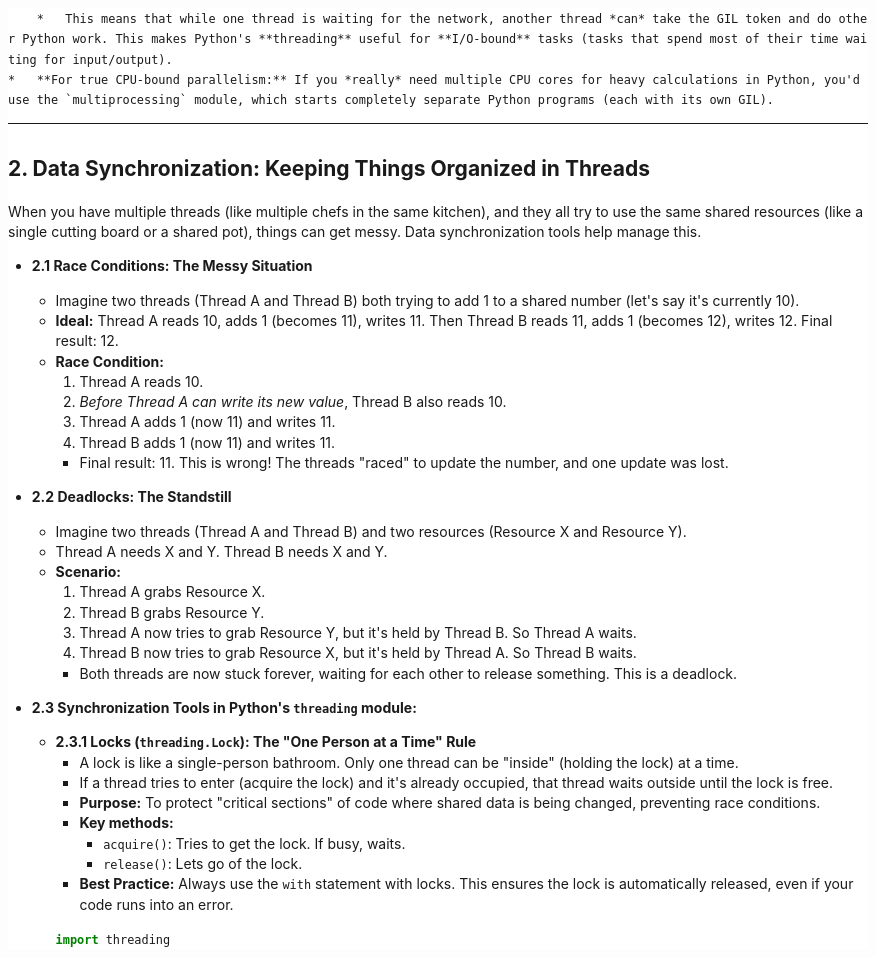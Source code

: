         *   This means that while one thread is waiting for the network, another thread *can* take the GIL token and do other Python work. This makes Python's **threading** useful for **I/O-bound** tasks (tasks that spend most of their time waiting for input/output).
    *   **For true CPU-bound parallelism:** If you *really* need multiple CPU cores for heavy calculations in Python, you'd use the `multiprocessing` module, which starts completely separate Python programs (each with its own GIL).

---

## 2. Data Synchronization: Keeping Things Organized in Threads

When you have multiple threads (like multiple chefs in the same kitchen), and they all try to use the same shared resources (like a single cutting board or a shared pot), things can get messy. Data synchronization tools help manage this.

*   **2.1 Race Conditions: The Messy Situation**
    *   Imagine two threads (Thread A and Thread B) both trying to add 1 to a shared number (let's say it's currently 10).
    *   **Ideal:** Thread A reads 10, adds 1 (becomes 11), writes 11. Then Thread B reads 11, adds 1 (becomes 12), writes 12. Final result: 12.
    *   **Race Condition:**
        1.  Thread A reads 10.
        2.  *Before Thread A can write its new value*, Thread B also reads 10.
        3.  Thread A adds 1 (now 11) and writes 11.
        4.  Thread B adds 1 (now 11) and writes 11.
        *   Final result: 11. This is wrong! The threads "raced" to update the number, and one update was lost.

*   **2.2 Deadlocks: The Standstill**
    *   Imagine two threads (Thread A and Thread B) and two resources (Resource X and Resource Y).
    *   Thread A needs X and Y. Thread B needs X and Y.
    *   **Scenario:**
        1.  Thread A grabs Resource X.
        2.  Thread B grabs Resource Y.
        3.  Thread A now tries to grab Resource Y, but it's held by Thread B. So Thread A waits.
        4.  Thread B now tries to grab Resource X, but it's held by Thread A. So Thread B waits.
        *   Both threads are now stuck forever, waiting for each other to release something. This is a deadlock.

*   **2.3 Synchronization Tools in Python's `threading` module:**

    *   **2.3.1 Locks (`threading.Lock`): The "One Person at a Time" Rule**
        *   A lock is like a single-person bathroom. Only one thread can be "inside" (holding the lock) at a time.
        *   If a thread tries to enter (acquire the lock) and it's already occupied, that thread waits outside until the lock is free.
        *   **Purpose:** To protect "critical sections" of code where shared data is being changed, preventing race conditions.
        *   **Key methods:**
            *   `acquire()`: Tries to get the lock. If busy, waits.
            *   `release()`: Lets go of the lock.
        *   **Best Practice:** Always use the `with` statement with locks. This ensures the lock is automatically released, even if your code runs into an error.
        ```python
        import threading
